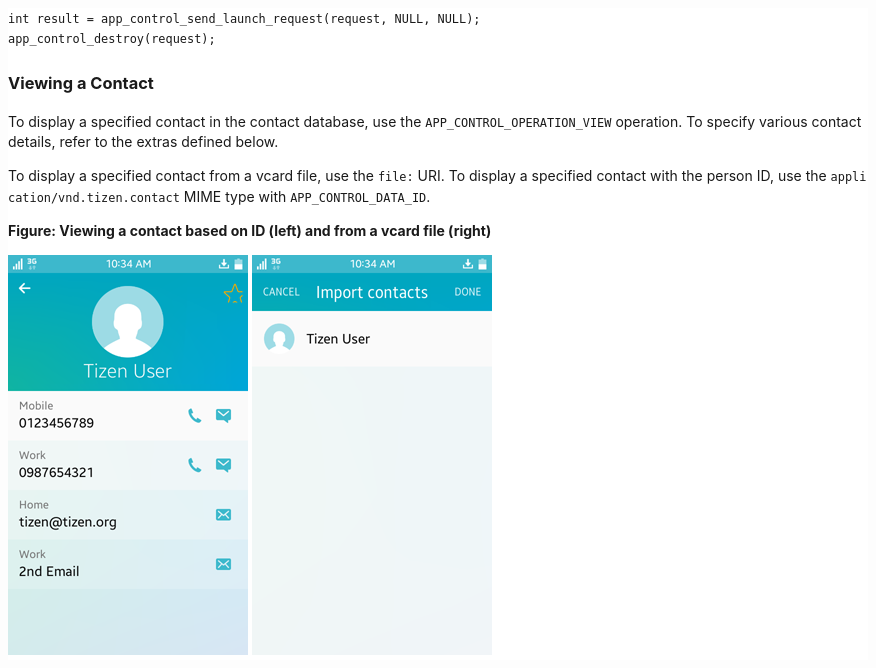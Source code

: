 ```
int result = app_control_send_launch_request(request, NULL, NULL);
app_control_destroy(request);
```

### Viewing a Contact

To display a specified contact in the contact database, use the `APP_CONTROL_OPERATION_VIEW` operation. To specify various contact details, refer to the extras defined below.

To display a specified contact from a vcard file, use the `file:` URI. To display a specified contact with the person ID, use the `application/vnd.tizen.contact` MIME type with `APP_CONTROL_DATA_ID`.

**Figure: Viewing a contact based on ID (left) and from a vcard file (right)**

![Viewing a contact](./media/common_appcontrol_contact_view1.png) ![Viewing a contact](./media/common_appcontrol_contact_view2.png)
